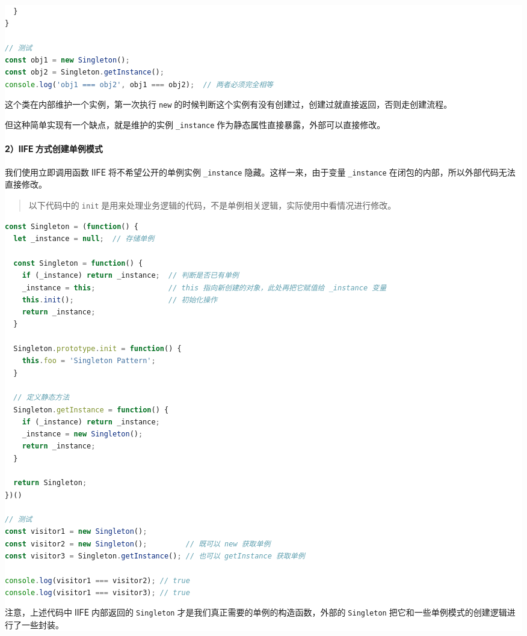 ```javascript
  }
}

// 测试
const obj1 = new Singleton();
const obj2 = Singleton.getInstance();
console.log('obj1 === obj2', obj1 === obj2);  // 两者必须完全相等
```

这个类在内部维护一个实例，第一次执行 `new` 的时候判断这个实例有没有创建过，创建过就直接返回，否则走创建流程。

但这种简单实现有一个缺点，就是维护的实例 `_instance` 作为静态属性直接暴露，外部可以直接修改。

#### 2）IIFE 方式创建单例模式

我们使用立即调用函数 IIFE 将不希望公开的单例实例 `_instance` 隐藏。这样一来，由于变量 `_instance` 在闭包的内部，所以外部代码无法直接修改。

> 以下代码中的 `init` 是用来处理业务逻辑的代码，不是单例相关逻辑，实际使用中看情况进行修改。

```javascript
const Singleton = (function() {
  let _instance = null;  // 存储单例
    
  const Singleton = function() {
    if (_instance) return _instance;  // 判断是否已有单例
    _instance = this;                 // this 指向新创建的对象，此处再把它赋值给 _instance 变量
    this.init();                      // 初始化操作
    return _instance;
  }
    
  Singleton.prototype.init = function() {
    this.foo = 'Singleton Pattern';
  }

  // 定义静态方法
  Singleton.getInstance = function() {
    if (_instance) return _instance;
    _instance = new Singleton();
    return _instance;
  }
    
  return Singleton;
})()

// 测试
const visitor1 = new Singleton();
const visitor2 = new Singleton();         // 既可以 new 获取单例
const visitor3 = Singleton.getInstance(); // 也可以 getInstance 获取单例

console.log(visitor1 === visitor2);	// true
console.log(visitor1 === visitor3);	// true
```

注意，上述代码中 IIFE 内部返回的 `Singleton` 才是我们真正需要的单例的构造函数，外部的 `Singleton` 把它和一些单例模式的创建逻辑进行了一些封装。
